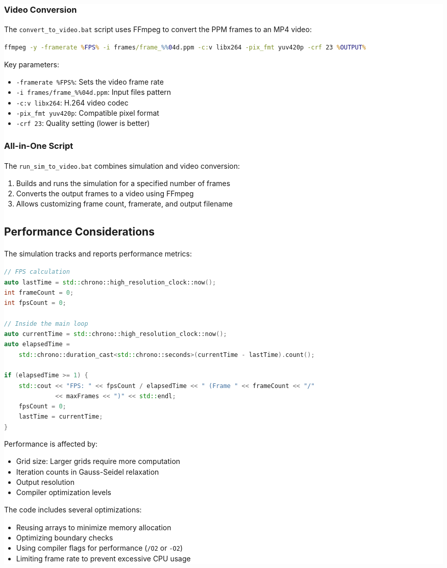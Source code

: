 ### Video Conversion

The `convert_to_video.bat` script uses FFmpeg to convert the PPM frames to an MP4 video:

```bat
ffmpeg -y -framerate %FPS% -i frames/frame_%%04d.ppm -c:v libx264 -pix_fmt yuv420p -crf 23 %OUTPUT%
```

Key parameters:
- `-framerate %FPS%`: Sets the video frame rate
- `-i frames/frame_%%04d.ppm`: Input files pattern
- `-c:v libx264`: H.264 video codec
- `-pix_fmt yuv420p`: Compatible pixel format
- `-crf 23`: Quality setting (lower is better)

### All-in-One Script

The `run_sim_to_video.bat` combines simulation and video conversion:
1. Builds and runs the simulation for a specified number of frames
2. Converts the output frames to a video using FFmpeg
3. Allows customizing frame count, framerate, and output filename

## Performance Considerations

The simulation tracks and reports performance metrics:

```cpp
// FPS calculation
auto lastTime = std::chrono::high_resolution_clock::now();
int frameCount = 0;
int fpsCount = 0;

// Inside the main loop
auto currentTime = std::chrono::high_resolution_clock::now();
auto elapsedTime =
    std::chrono::duration_cast<std::chrono::seconds>(currentTime - lastTime).count();

if (elapsedTime >= 1) {
    std::cout << "FPS: " << fpsCount / elapsedTime << " (Frame " << frameCount << "/"
              << maxFrames << ")" << std::endl;
    fpsCount = 0;
    lastTime = currentTime;
}
```

Performance is affected by:
- Grid size: Larger grids require more computation
- Iteration counts in Gauss-Seidel relaxation
- Output resolution
- Compiler optimization levels

The code includes several optimizations:
- Reusing arrays to minimize memory allocation
- Optimizing boundary checks
- Using compiler flags for performance (`/O2` or `-O2`)
- Limiting frame rate to prevent excessive CPU usage
